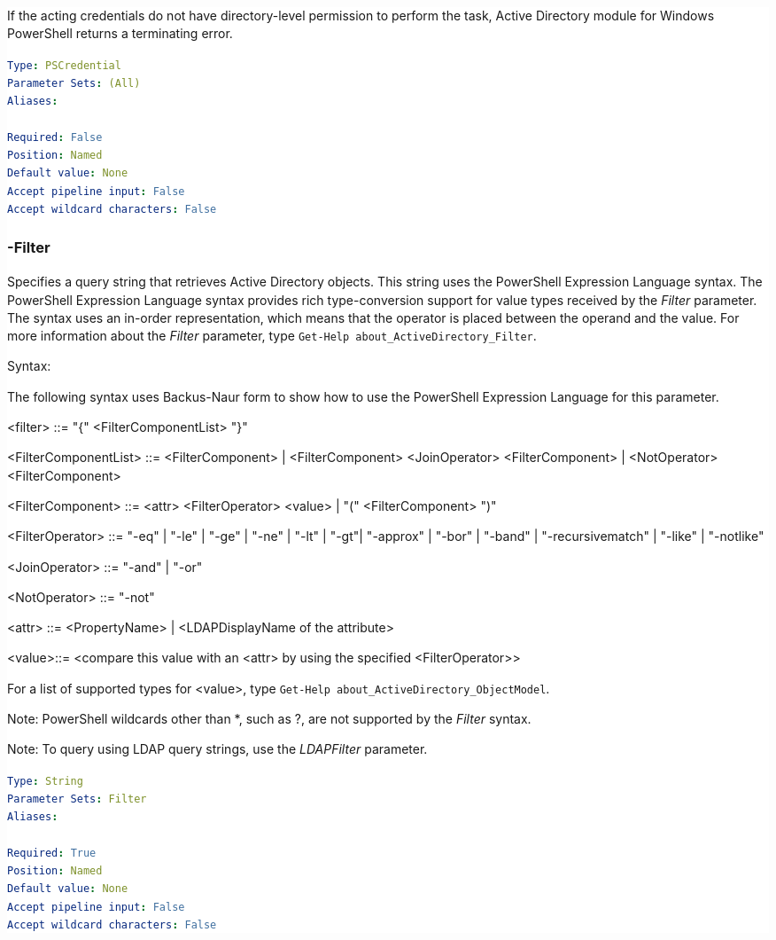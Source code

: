 If the acting credentials do not have directory-level permission to perform the task, Active Directory module for Windows PowerShell returns a terminating error.

```yaml
Type: PSCredential
Parameter Sets: (All)
Aliases: 

Required: False
Position: Named
Default value: None
Accept pipeline input: False
Accept wildcard characters: False
```

### -Filter
Specifies a query string that retrieves Active Directory objects.
This string uses the PowerShell Expression Language syntax.
The PowerShell Expression Language syntax provides rich type-conversion support for value types received by the *Filter* parameter.
The syntax uses an in-order representation, which means that the operator is placed between the operand and the value.
For more information about the *Filter* parameter, type `Get-Help about_ActiveDirectory_Filter`.

Syntax:

The following syntax uses Backus-Naur form to show how to use the PowerShell Expression Language for this parameter.

\<filter\>  ::= "{" \<FilterComponentList\> "}"

\<FilterComponentList\> ::= \<FilterComponent\> | \<FilterComponent\> \<JoinOperator\> \<FilterComponent\> | \<NotOperator\>  \<FilterComponent\>

\<FilterComponent\> ::= \<attr\> \<FilterOperator\> \<value\> | "(" \<FilterComponent\> ")"

\<FilterOperator\> ::= "-eq" | "-le" | "-ge" | "-ne" | "-lt" | "-gt"| "-approx" | "-bor" | "-band" | "-recursivematch" | "-like" | "-notlike"

\<JoinOperator\> ::= "-and" | "-or"

\<NotOperator\> ::= "-not"

\<attr\> ::= \<PropertyName\> | \<LDAPDisplayName of the attribute\>

\<value\>::= \<compare this value with an \<attr\> by using the specified \<FilterOperator\>\>

For a list of supported types for \<value\>, type `Get-Help about_ActiveDirectory_ObjectModel`.

Note: PowerShell wildcards other than *, such as ?, are not supported by the *Filter* syntax.

Note: To query using LDAP query strings, use the *LDAPFilter* parameter.

```yaml
Type: String
Parameter Sets: Filter
Aliases: 

Required: True
Position: Named
Default value: None
Accept pipeline input: False
Accept wildcard characters: False
```
